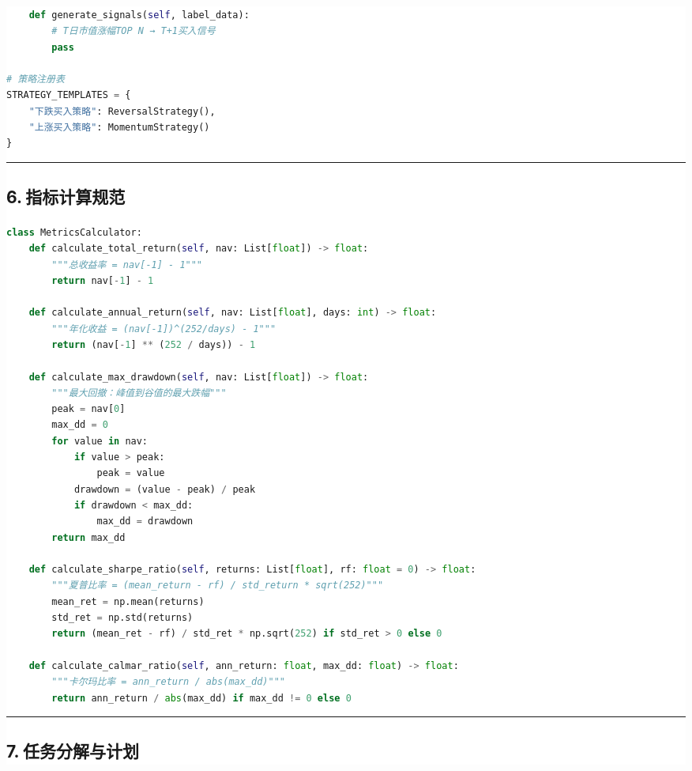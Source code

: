 ```python
    def generate_signals(self, label_data):
        # T日市值涨幅TOP N → T+1买入信号
        pass

# 策略注册表
STRATEGY_TEMPLATES = {
    "下跌买入策略": ReversalStrategy(),
    "上涨买入策略": MomentumStrategy()
}
```

---

## 6. 指标计算规范

```python
class MetricsCalculator:
    def calculate_total_return(self, nav: List[float]) -> float:
        """总收益率 = nav[-1] - 1"""
        return nav[-1] - 1
    
    def calculate_annual_return(self, nav: List[float], days: int) -> float:
        """年化收益 = (nav[-1])^(252/days) - 1"""
        return (nav[-1] ** (252 / days)) - 1
    
    def calculate_max_drawdown(self, nav: List[float]) -> float:
        """最大回撤：峰值到谷值的最大跌幅"""
        peak = nav[0]
        max_dd = 0
        for value in nav:
            if value > peak:
                peak = value
            drawdown = (value - peak) / peak
            if drawdown < max_dd:
                max_dd = drawdown
        return max_dd
    
    def calculate_sharpe_ratio(self, returns: List[float], rf: float = 0) -> float:
        """夏普比率 = (mean_return - rf) / std_return * sqrt(252)"""
        mean_ret = np.mean(returns)
        std_ret = np.std(returns)
        return (mean_ret - rf) / std_ret * np.sqrt(252) if std_ret > 0 else 0
    
    def calculate_calmar_ratio(self, ann_return: float, max_dd: float) -> float:
        """卡尔玛比率 = ann_return / abs(max_dd)"""
        return ann_return / abs(max_dd) if max_dd != 0 else 0
```

---

## 7. 任务分解与计划
